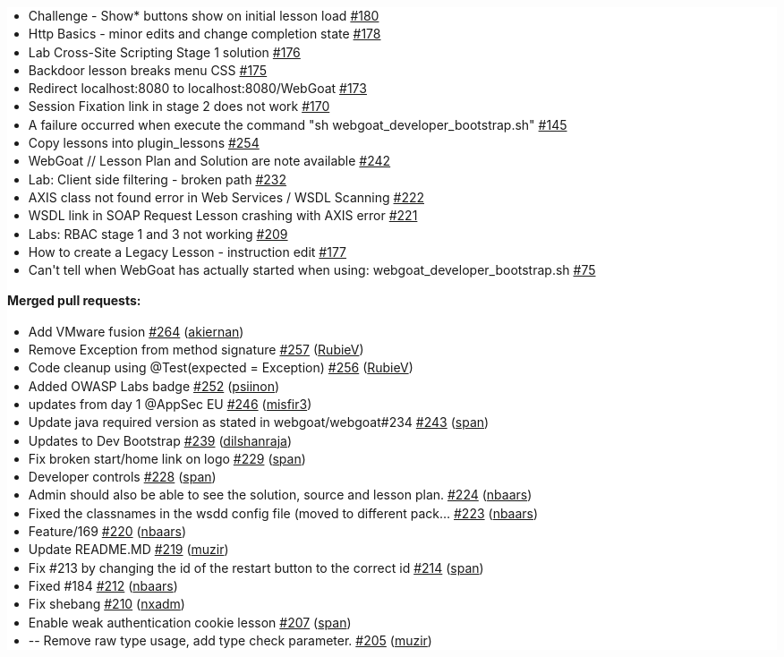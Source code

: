 - Challenge - Show\* buttons show on initial lesson load [\#180](https://github.com/WebGoat/WebGoat/issues/180)
- Http Basics - minor edits and change completion state [\#178](https://github.com/WebGoat/WebGoat/issues/178)
- Lab Cross-Site Scripting Stage 1 solution [\#176](https://github.com/WebGoat/WebGoat/issues/176)
- Backdoor lesson breaks menu CSS [\#175](https://github.com/WebGoat/WebGoat/issues/175)
- Redirect localhost:8080 to localhost:8080/WebGoat [\#173](https://github.com/WebGoat/WebGoat/issues/173)
- Session Fixation link in stage 2 does not work [\#170](https://github.com/WebGoat/WebGoat/issues/170)
- A failure occurred when execute the command "sh webgoat\_developer\_bootstrap.sh" [\#145](https://github.com/WebGoat/WebGoat/issues/145)
- Copy lessons into plugin\_lessons [\#254](https://github.com/WebGoat/WebGoat/issues/254)
- WebGoat // Lesson Plan and Solution are note available [\#242](https://github.com/WebGoat/WebGoat/issues/242)
- Lab: Client side filtering - broken path [\#232](https://github.com/WebGoat/WebGoat/issues/232)
- AXIS class not found error in  Web Services / WSDL Scanning  [\#222](https://github.com/WebGoat/WebGoat/issues/222)
- WSDL link in SOAP Request Lesson crashing with AXIS error [\#221](https://github.com/WebGoat/WebGoat/issues/221)
- Labs: RBAC stage 1 and 3 not working [\#209](https://github.com/WebGoat/WebGoat/issues/209)
- How to create a Legacy Lesson - instruction edit [\#177](https://github.com/WebGoat/WebGoat/issues/177)
- Can't tell when WebGoat has actually started when using: webgoat\_developer\_bootstrap.sh [\#75](https://github.com/WebGoat/WebGoat/issues/75)

**Merged pull requests:**

- Add VMware fusion [\#264](https://github.com/WebGoat/WebGoat/pull/264) ([akiernan](https://github.com/akiernan))
- Remove Exception from method signature [\#257](https://github.com/WebGoat/WebGoat/pull/257) ([RubieV](https://github.com/RubieV))
- Code cleanup using @Test\(expected = Exception\) [\#256](https://github.com/WebGoat/WebGoat/pull/256) ([RubieV](https://github.com/RubieV))
- Added OWASP Labs badge [\#252](https://github.com/WebGoat/WebGoat/pull/252) ([psiinon](https://github.com/psiinon))
- updates from day 1 @AppSec EU [\#246](https://github.com/WebGoat/WebGoat/pull/246) ([misfir3](https://github.com/misfir3))
- Update java required version as stated in webgoat/webgoat\#234 [\#243](https://github.com/WebGoat/WebGoat/pull/243) ([span](https://github.com/span))
- Updates to Dev Bootstrap [\#239](https://github.com/WebGoat/WebGoat/pull/239) ([dilshanraja](https://github.com/dilshanraja))
- Fix broken start/home link on logo [\#229](https://github.com/WebGoat/WebGoat/pull/229) ([span](https://github.com/span))
- Developer controls [\#228](https://github.com/WebGoat/WebGoat/pull/228) ([span](https://github.com/span))
- Admin should also be able to see the solution, source and lesson plan. [\#224](https://github.com/WebGoat/WebGoat/pull/224) ([nbaars](https://github.com/nbaars))
- Fixed the classnames in the wsdd config file \(moved to different pack… [\#223](https://github.com/WebGoat/WebGoat/pull/223) ([nbaars](https://github.com/nbaars))
- Feature/169 [\#220](https://github.com/WebGoat/WebGoat/pull/220) ([nbaars](https://github.com/nbaars))
- Update README.MD [\#219](https://github.com/WebGoat/WebGoat/pull/219) ([muzir](https://github.com/muzir))
- Fix \#213 by changing the id of the restart button to the correct id [\#214](https://github.com/WebGoat/WebGoat/pull/214) ([span](https://github.com/span))
- Fixed \#184 [\#212](https://github.com/WebGoat/WebGoat/pull/212) ([nbaars](https://github.com/nbaars))
- Fix shebang [\#210](https://github.com/WebGoat/WebGoat/pull/210) ([nxadm](https://github.com/nxadm))
- Enable weak authentication cookie lesson  [\#207](https://github.com/WebGoat/WebGoat/pull/207) ([span](https://github.com/span))
- -- Remove raw type usage, add type check parameter. [\#205](https://github.com/WebGoat/WebGoat/pull/205) ([muzir](https://github.com/muzir))